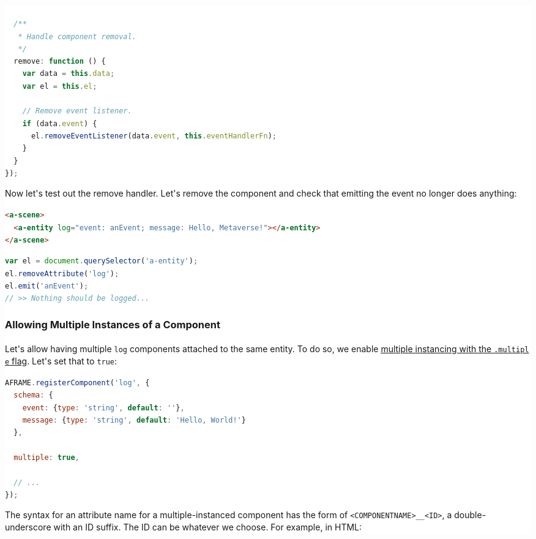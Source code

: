 ```js

  /**
   * Handle component removal.
   */
  remove: function () {
    var data = this.data;
    var el = this.el;

    // Remove event listener.
    if (data.event) {
      el.removeEventListener(data.event, this.eventHandlerFn);
    }
  }
});
```

Now let's test out the remove handler. Let's remove the component and check
that emitting the event no longer does anything:

```html
<a-scene>
  <a-entity log="event: anEvent; message: Hello, Metaverse!"></a-entity>
</a-scene>
```

```js
var el = document.querySelector('a-entity');
el.removeAttribute('log');
el.emit('anEvent');
// >> Nothing should be logged...
```

### Allowing Multiple Instances of a Component

[multiple]: ../core/component.md#multiple

Let's allow having multiple `log` components attached to the same entity. To do
so, we enable [multiple instancing with the `.multiple` flag][multiple]. Let's
set that to `true`:

```js
AFRAME.registerComponent('log', {
  schema: {
    event: {type: 'string', default: ''},
    message: {type: 'string', default: 'Hello, World!'}
  },

  multiple: true,

  // ...
});
```

The syntax for an attribute name for a multiple-instanced component has the
form of `<COMPONENTNAME>__<ID>`, a double-underscore with an ID suffix. The ID
can be whatever we choose. For example, in HTML:


[component]: ../core/component.md
[ecs]: ../introduction/entity-component-system.md
[emit]: ./using-javascript-and-dom-apis.md#emitting-an-event-with-emit
[vehicleimage]: https://cloud.githubusercontent.com/assets/674727/21803890/0d44f0c2-d6e1-11e6-8b4f-7fb14c05a492.jpg
[learning]: #learning-through-components-in-ecosystem
[init]: ../core/component.md#init
[inlinecss]: http://webdesign.about.com/od/beginningcss/qt/tipcssinlinesty.htm
[methodsimage]: https://cloud.githubusercontent.com/assets/674727/21803913/2966ba7e-d6e1-11e6-9179-8acafc87540c.jpg
[addeventlistener]: ./using-javascript-and-dom-apis.md#adding-an-event-listener-with-addeventlistener
[remove an event listener]: ./using-javascript-and-dom-apis.md#removing-an-event-listener-with-removeeventlistener
[remove]: ./using-javascript-and-dom-apis.md#removing-a-component-with-removeattribute
[usingthree]: ./developing-with-threejs.md
[geometry]: ../components/geometry.md
[material]: ../components/material.md
[boximage]: https://cloud.githubusercontent.com/assets/674727/20326452/b7f94966-ab3d-11e6-95e1-47cabf425278.jpg
[mesh]: https://threejs.org/docs/index.html#Reference/Objects/Mesh
[threegeometry]: https://threejs.org/docs/index.html#Reference/Geometries/BoxBufferGeometry
[threematerial]: https://threejs.org/docs/index.html#Reference/Materials/MeshStandardMaterial
[setobject3d]: ./developing-with-threejs.md#setting-an-object3d-on-an-entity
[registry]: https://aframe.io/registry/
[awesomecomponents]: https://github.com/aframevr/awesome-aframe#components
[corecomponents]: https://github.com/aframevr/aframe/tree/master/src/components
[paintercomponents]: https://github.com/aframevr/a-painter/tree/master/src/components
[angle]: https://www.npmjs.com/package/angle
[awesome]: https://github.com/aframevr/awesome-aframe
[registry]: https://aframe.io/registry/
[guidelines]: https://github.com/aframevr/aframe-registry#submitting-a-component
[pr]: https://www.digitalocean.com/community/tutorials/how-to-create-a-pull-request-on-github